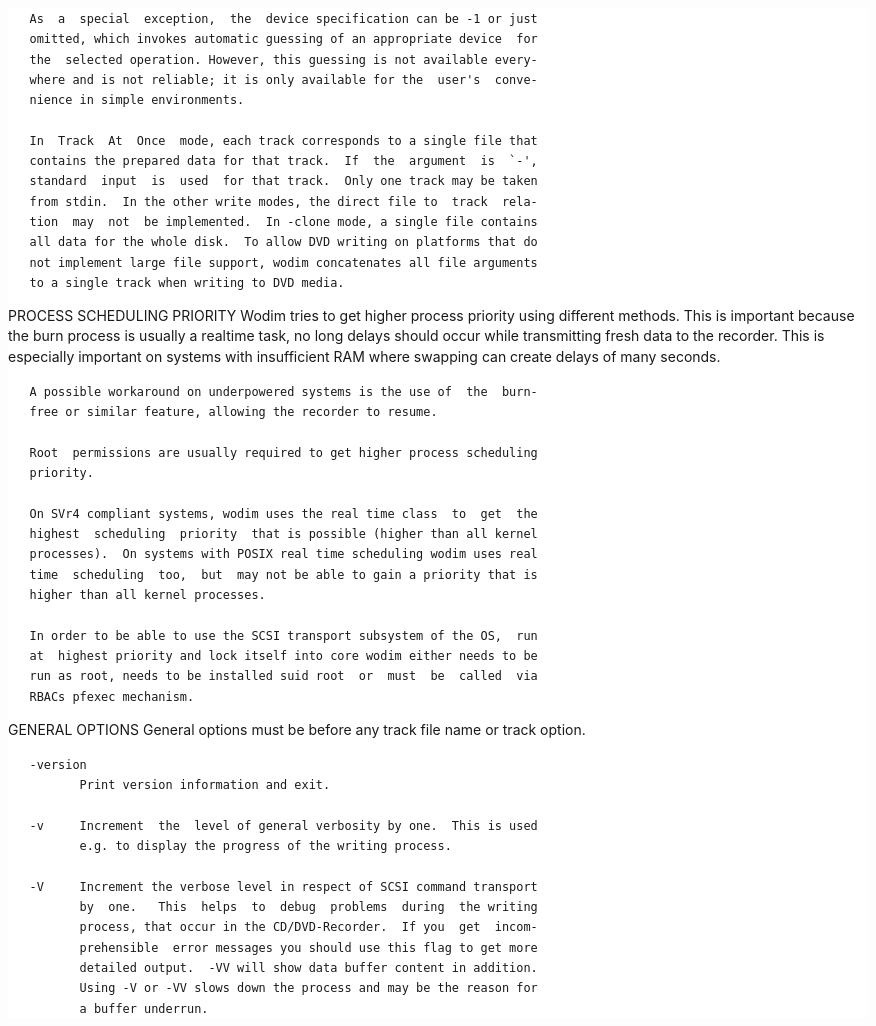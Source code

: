        As  a  special  exception,  the  device specification can be -1 or just
       omitted, which invokes automatic guessing of an appropriate device  for
       the  selected operation. However, this guessing is not available every‐
       where and is not reliable; it is only available for the  user's  conve‐
       nience in simple environments.

       In  Track  At  Once  mode, each track corresponds to a single file that
       contains the prepared data for that track.  If  the  argument  is  `-',
       standard  input  is  used  for that track.  Only one track may be taken
       from stdin.  In the other write modes, the direct file to  track  rela‐
       tion  may  not  be implemented.  In -clone mode, a single file contains
       all data for the whole disk.  To allow DVD writing on platforms that do
       not implement large file support, wodim concatenates all file arguments
       to a single track when writing to DVD media.


PROCESS SCHEDULING PRIORITY
       Wodim tries to get higher process  priority  using  different  methods.
       This  is important because the burn process is usually a realtime task,
       no long delays should  occur  while  transmitting  fresh  data  to  the
       recorder. This is especially important on systems with insufficient RAM
       where swapping can create delays of many seconds.

       A possible workaround on underpowered systems is the use of  the  burn‐
       free or similar feature, allowing the recorder to resume.

       Root  permissions are usually required to get higher process scheduling
       priority.

       On SVr4 compliant systems, wodim uses the real time class  to  get  the
       highest  scheduling  priority  that is possible (higher than all kernel
       processes).  On systems with POSIX real time scheduling wodim uses real
       time  scheduling  too,  but  may not be able to gain a priority that is
       higher than all kernel processes.

       In order to be able to use the SCSI transport subsystem of the OS,  run
       at  highest priority and lock itself into core wodim either needs to be
       run as root, needs to be installed suid root  or  must  be  called  via
       RBACs pfexec mechanism.


GENERAL OPTIONS
       General options must be before any track file name or track option.

       -version
              Print version information and exit.

       -v     Increment  the  level of general verbosity by one.  This is used
              e.g. to display the progress of the writing process.

       -V     Increment the verbose level in respect of SCSI command transport
              by  one.   This  helps  to  debug  problems  during  the writing
              process, that occur in the CD/DVD-Recorder.  If you  get  incom‐
              prehensible  error messages you should use this flag to get more
              detailed output.  -VV will show data buffer content in addition.
              Using -V or -VV slows down the process and may be the reason for
              a buffer underrun.
